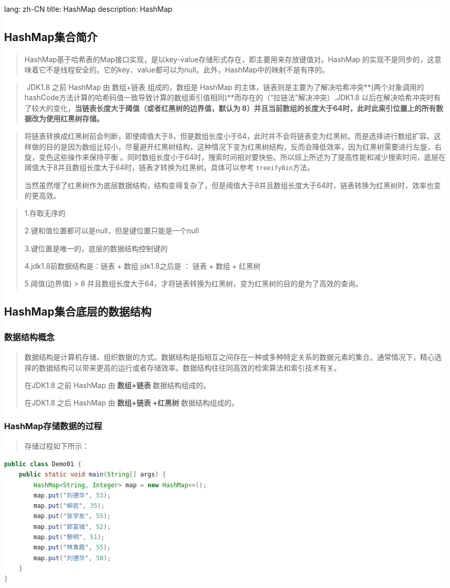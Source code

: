 lang: zh-CN
title: HashMap
description: HashMap



## HashMap集合简介

> ​	HashMap基于哈希表的Map接口实现，是以key-value存储形式存在，即主要用来存放键值对。HashMap 的实现不是同步的，这意味着它不是线程安全的。它的key、value都可以为null。此外，HashMap中的映射不是有序的。
>

> ​	JDK1.8 之前 HashMap 由 数组+链表 组成的，数组是 HashMap 的主体，链表则是主要为了解决哈希冲突**(两个对象调用的hashCode方法计算的哈希码值一致导致计算的数组索引值相同)**而存在的（“拉链法”解决冲突）.JDK1.8 以后在解决哈希冲突时有了较大的变化，**当链表长度大于阈值（或者红黑树的边界值，默认为 8）并且当前数组的长度大于64时，此时此索引位置上的所有数据改为使用红黑树存储。**
>

> 将链表转换成红黑树前会判断，即使阈值大于8，但是数组长度小于64，此时并不会将链表变为红黑树。而是选择进行数组扩容。这样做的目的是因为数组比较小，尽量避开红黑树结构，这种情况下变为红黑树结构，反而会降低效率，因为红黑树需要进行左旋，右旋，变色这些操作来保持平衡 。同时数组长度小于64时，搜索时间相对要快些。所以综上所述为了提高性能和减少搜索时间，底层在阈值大于8并且数组长度大于64时，链表才转换为红黑树。具体可以参考 `treeifyBin`方法。
>
> 当然虽然增了红黑树作为底层数据结构，结构变得复杂了，但是阈值大于8并且数组长度大于64时，链表转换为红黑树时，效率也变的更高效。

>  1.存取无序的
>
> 2.键和值位置都可以是null，但是键位置只能是一个null
>
> 3.键位置是唯一的，底层的数据结构控制键的
>
> 4.jdk1.8前数据结构是：链表 + 数组  jdk1.8之后是 ： 链表 + 数组  + 红黑树
>
> 5.阈值(边界值) > 8 并且数组长度大于64，才将链表转换为红黑树，变为红黑树的目的是为了高效的查询。



## HashMap集合底层的数据结构

### 数据结构概念

> 数据结构是计算机存储、组织数据的方式。数据结构是指相互之间存在一种或多种特定关系的数据元素的集合。通常情况下，精心选择的数据结构可以带来更高的运行或者存储效率。数据结构往往同高效的检索算法和索引技术有关。 
>
> 在JDK1.8 之前 HashMap 由 **数组+链表** 数据结构组成的。
>
> 在JDK1.8 之后 HashMap 由 **数组+链表 +红黑树** 数据结构组成的。



### HashMap存储数据的过程

> 存储过程如下所示：
>

~~~java
public class Demo01 {
    public static void main(String[] args) {
        HashMap<String, Integer> map = new HashMap<>();
        map.put("刘德华", 53);
        map.put("柳岩", 35);
        map.put("张学友", 55);
        map.put("郭富城", 52);
        map.put("黎明", 51);
        map.put("林青霞", 55);
        map.put("刘德华", 50);
    }
}
~~~
